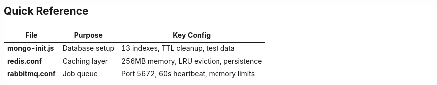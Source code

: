 ## Quick Reference

| File              | Purpose        | Key Config                              |
| ----------------- | -------------- | --------------------------------------- |
| **mongo-init.js** | Database setup | 13 indexes, TTL cleanup, test data      |
| **redis.conf**    | Caching layer  | 256MB memory, LRU eviction, persistence |
| **rabbitmq.conf** | Job queue      | Port 5672, 60s heartbeat, memory limits |
